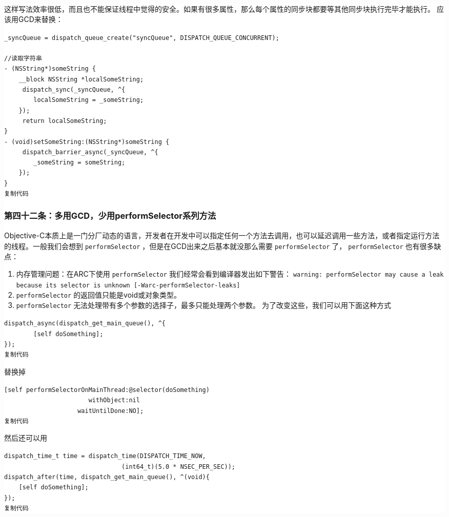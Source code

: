 这样写法效率很低，而且也不能保证线程中觉得的安全。如果有很多属性，那么每个属性的同步块都要等其他同步块执行完毕才能执行。 应该用GCD来替换：

```
_syncQueue = dispatch_queue_create("syncQueue", DISPATCH_QUEUE_CONCURRENT);

//读取字符串
- (NSString*)someString {
    __block NSString *localSomeString;
     dispatch_sync(_syncQueue, ^{
        localSomeString = _someString;
    });
     return localSomeString;
}
- (void)setSomeString:(NSString*)someString {
     dispatch_barrier_async(_syncQueue, ^{
        _someString = someString;
    });
}
复制代码
```

### 第四十二条：多用GCD，少用performSelector系列方法

Objective-C本质上是一门分厂动态的语言，开发者在开发中可以指定任何一个方法去调用，也可以延迟调用一些方法，或者指定运行方法的线程。一般我们会想到 `performSelector` ，但是在GCD出来之后基本就没那么需要 `performSelector` 了， `performSelector` 也有很多缺点：

1. 内存管理问题：在ARC下使用 `performSelector` 我们经常会看到编译器发出如下警告： `warning: performSelector may cause a leak because its selector is unknown [-Warc-performSelector-leaks]`
2. `performSelector` 的返回值只能是void或对象类型。
3. `performSelector` 无法处理带有多个参数的选择子，最多只能处理两个参数。 为了改变这些，我们可以用下面这种方式

```
dispatch_async(dispatch_get_main_queue(), ^{
        [self doSomething];
});
复制代码
```

替换掉

```
[self performSelectorOnMainThread:@selector(doSomething) 
                       withObject:nil 
                    waitUntilDone:NO];
复制代码
```

然后还可以用

```
dispatch_time_t time = dispatch_time(DISPATCH_TIME_NOW, 
                                (int64_t)(5.0 * NSEC_PER_SEC));
dispatch_after(time, dispatch_get_main_queue(), ^(void){
    [self doSomething];
});
复制代码
```
